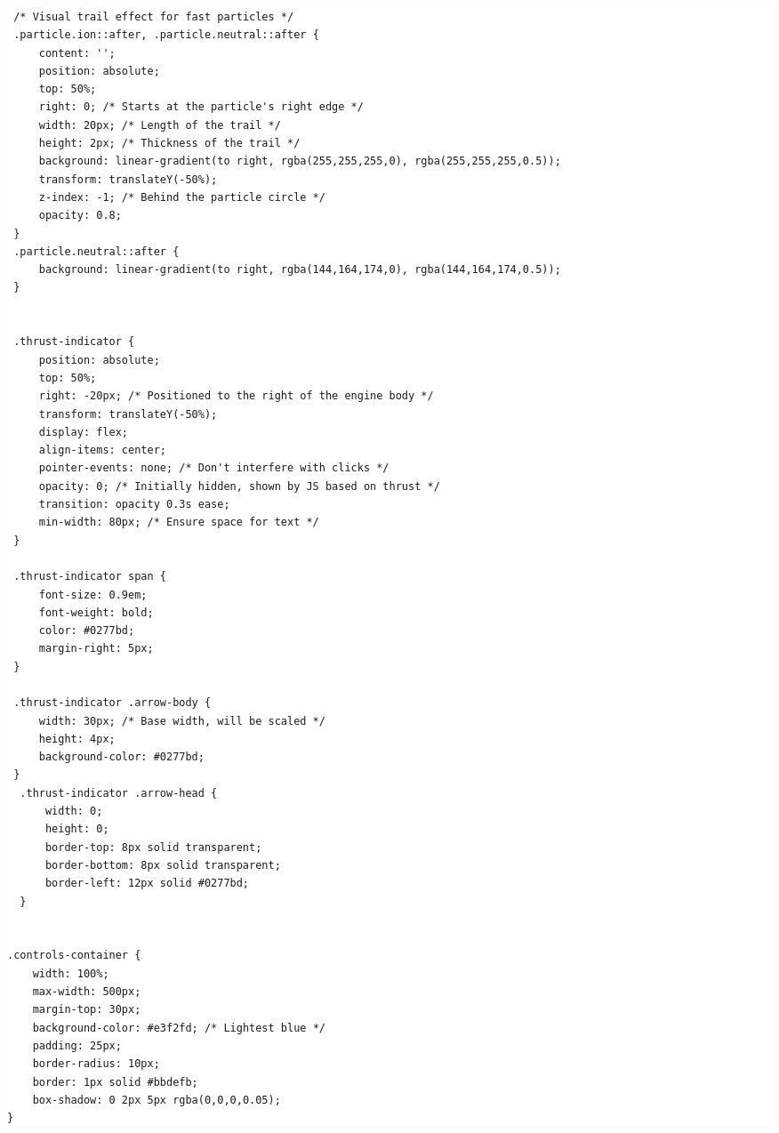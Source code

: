      /* Visual trail effect for fast particles */
     .particle.ion::after, .particle.neutral::after {
         content: '';
         position: absolute;
         top: 50%;
         right: 0; /* Starts at the particle's right edge */
         width: 20px; /* Length of the trail */
         height: 2px; /* Thickness of the trail */
         background: linear-gradient(to right, rgba(255,255,255,0), rgba(255,255,255,0.5));
         transform: translateY(-50%);
         z-index: -1; /* Behind the particle circle */
         opacity: 0.8;
     }
     .particle.neutral::after {
         background: linear-gradient(to right, rgba(144,164,174,0), rgba(144,164,174,0.5));
     }


     .thrust-indicator {
         position: absolute;
         top: 50%;
         right: -20px; /* Positioned to the right of the engine body */
         transform: translateY(-50%);
         display: flex;
         align-items: center;
         pointer-events: none; /* Don't interfere with clicks */
         opacity: 0; /* Initially hidden, shown by JS based on thrust */
         transition: opacity 0.3s ease;
         min-width: 80px; /* Ensure space for text */
     }

     .thrust-indicator span {
         font-size: 0.9em;
         font-weight: bold;
         color: #0277bd;
         margin-right: 5px;
     }

     .thrust-indicator .arrow-body {
         width: 30px; /* Base width, will be scaled */
         height: 4px;
         background-color: #0277bd;
     }
      .thrust-indicator .arrow-head {
          width: 0;
          height: 0;
          border-top: 8px solid transparent;
          border-bottom: 8px solid transparent;
          border-left: 12px solid #0277bd;
      }


    .controls-container {
        width: 100%;
        max-width: 500px;
        margin-top: 30px;
        background-color: #e3f2fd; /* Lightest blue */
        padding: 25px;
        border-radius: 10px;
        border: 1px solid #bbdefb;
        box-shadow: 0 2px 5px rgba(0,0,0,0.05);
    }
